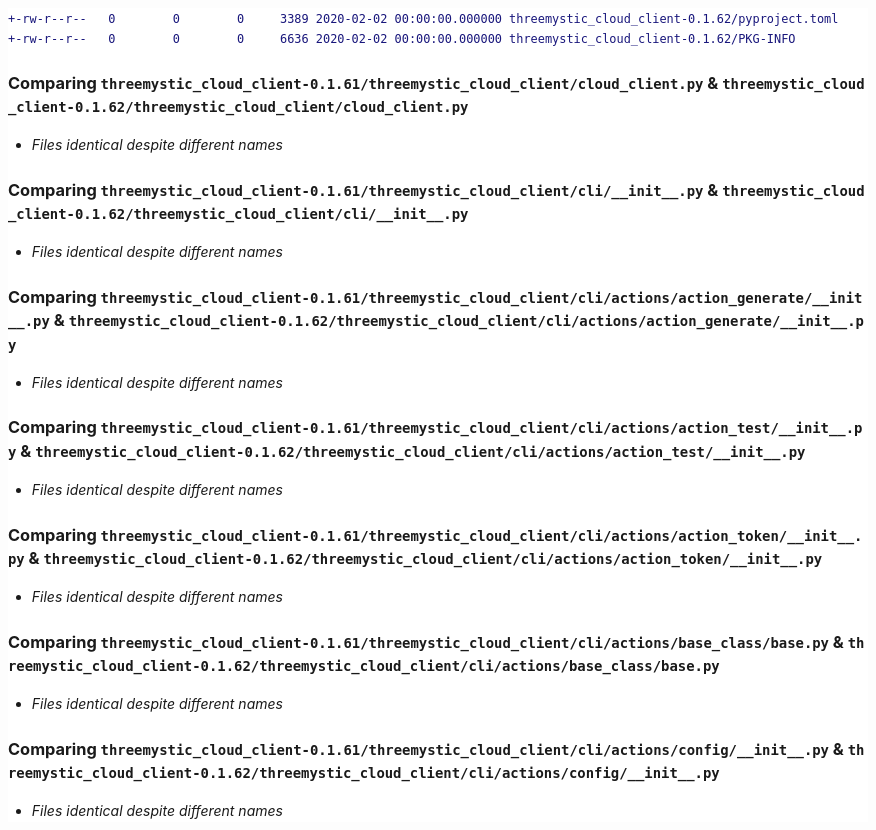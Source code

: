 ```diff
+-rw-r--r--   0        0        0     3389 2020-02-02 00:00:00.000000 threemystic_cloud_client-0.1.62/pyproject.toml
+-rw-r--r--   0        0        0     6636 2020-02-02 00:00:00.000000 threemystic_cloud_client-0.1.62/PKG-INFO
```

### Comparing `threemystic_cloud_client-0.1.61/threemystic_cloud_client/cloud_client.py` & `threemystic_cloud_client-0.1.62/threemystic_cloud_client/cloud_client.py`

 * *Files identical despite different names*

### Comparing `threemystic_cloud_client-0.1.61/threemystic_cloud_client/cli/__init__.py` & `threemystic_cloud_client-0.1.62/threemystic_cloud_client/cli/__init__.py`

 * *Files identical despite different names*

### Comparing `threemystic_cloud_client-0.1.61/threemystic_cloud_client/cli/actions/action_generate/__init__.py` & `threemystic_cloud_client-0.1.62/threemystic_cloud_client/cli/actions/action_generate/__init__.py`

 * *Files identical despite different names*

### Comparing `threemystic_cloud_client-0.1.61/threemystic_cloud_client/cli/actions/action_test/__init__.py` & `threemystic_cloud_client-0.1.62/threemystic_cloud_client/cli/actions/action_test/__init__.py`

 * *Files identical despite different names*

### Comparing `threemystic_cloud_client-0.1.61/threemystic_cloud_client/cli/actions/action_token/__init__.py` & `threemystic_cloud_client-0.1.62/threemystic_cloud_client/cli/actions/action_token/__init__.py`

 * *Files identical despite different names*

### Comparing `threemystic_cloud_client-0.1.61/threemystic_cloud_client/cli/actions/base_class/base.py` & `threemystic_cloud_client-0.1.62/threemystic_cloud_client/cli/actions/base_class/base.py`

 * *Files identical despite different names*

### Comparing `threemystic_cloud_client-0.1.61/threemystic_cloud_client/cli/actions/config/__init__.py` & `threemystic_cloud_client-0.1.62/threemystic_cloud_client/cli/actions/config/__init__.py`

 * *Files identical despite different names*
